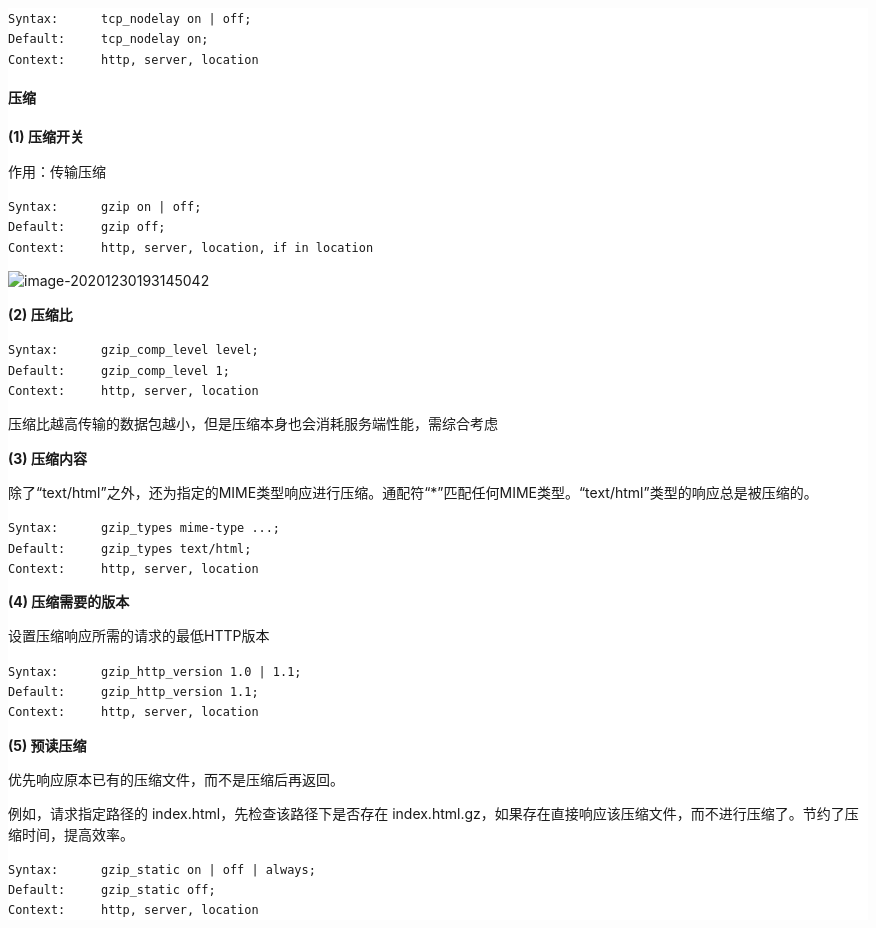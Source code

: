 ```properties
Syntax:      tcp_nodelay on | off;
Default:     tcp_nodelay on;
Context:     http, server, location
```

#### 压缩

**(1) 压缩开关**

作用：传输压缩

```properties
Syntax:      gzip on | off;
Default:     gzip off;
Context:     http, server, location, if in location
```

![image-20201230193145042](https://s3.ax1x.com/2020/12/30/rOgyZD.png)

**(2) 压缩比**

```properties
Syntax:      gzip_comp_level level;
Default:     gzip_comp_level 1;
Context:     http, server, location
```

压缩比越高传输的数据包越小，但是压缩本身也会消耗服务端性能，需综合考虑

**(3) 压缩内容**

除了“text/html”之外，还为指定的MIME类型响应进行压缩。通配符“*”匹配任何MIME类型。“text/html”类型的响应总是被压缩的。

```properties
Syntax:      gzip_types mime-type ...;
Default:     gzip_types text/html;
Context:     http, server, location
```

**(4) 压缩需要的版本**

设置压缩响应所需的请求的最低HTTP版本

```properties
Syntax:      gzip_http_version 1.0 | 1.1;
Default:     gzip_http_version 1.1;
Context:     http, server, location
```

**(5) 预读压缩**

优先响应原本已有的压缩文件，而不是压缩后再返回。

例如，请求指定路径的 index.html，先检查该路径下是否存在 index.html.gz，如果存在直接响应该压缩文件，而不进行压缩了。节约了压缩时间，提高效率。

```properties
Syntax:      gzip_static on | off | always;
Default:     gzip_static off;
Context:     http, server, location
```
